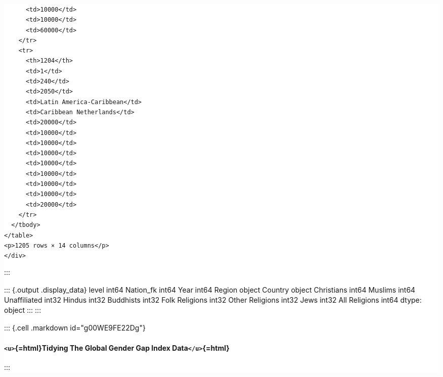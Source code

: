 ```{=html}
      <td>10000</td>
      <td>10000</td>
      <td>60000</td>
    </tr>
    <tr>
      <th>1204</th>
      <td>1</td>
      <td>240</td>
      <td>2050</td>
      <td>Latin America-Caribbean</td>
      <td>Caribbean Netherlands</td>
      <td>20000</td>
      <td>10000</td>
      <td>10000</td>
      <td>10000</td>
      <td>10000</td>
      <td>10000</td>
      <td>10000</td>
      <td>10000</td>
      <td>20000</td>
    </tr>
  </tbody>
</table>
<p>1205 rows × 14 columns</p>
</div>
```
:::

::: {.output .display_data}
    level               int64
    Nation_fk           int64
    Year                int64
    Region             object
    Country            object
    Christians          int64
    Muslims             int64
    Unaffiliated        int32
    Hindus              int32
    Buddhists           int32
    Folk Religions      int32
    Other Religions     int32
    Jews                int32
    All Religions       int64
    dtype: object
:::
:::

::: {.cell .markdown id="g00WE9FE22Dg"}
#### `<u>`{=html}Tidying The Global Gender Gap Index Data`</u>`{=html}
:::
